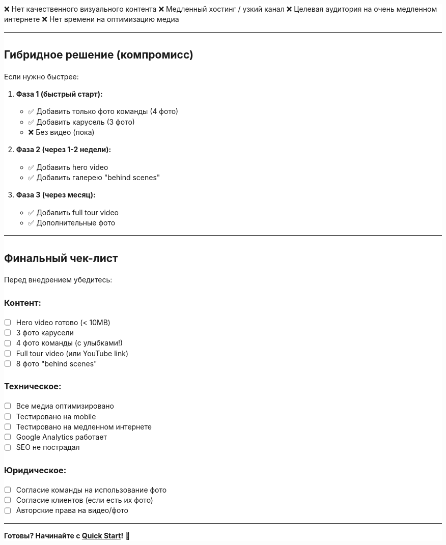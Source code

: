 ❌ Нет качественного визуального контента
❌ Медленный хостинг / узкий канал
❌ Целевая аудитория на очень медленном интернете
❌ Нет времени на оптимизацию медиа

---

## Гибридное решение (компромисс)

Если нужно быстрее:

1. **Фаза 1 (быстрый старт):**
   - ✅ Добавить только фото команды (4 фото)
   - ✅ Добавить карусель (3 фото)
   - ❌ Без видео (пока)

2. **Фаза 2 (через 1-2 недели):**
   - ✅ Добавить hero video
   - ✅ Добавить галерею "behind scenes"

3. **Фаза 3 (через месяц):**
   - ✅ Добавить full tour video
   - ✅ Дополнительные фото

---

## Финальный чек-лист

Перед внедрением убедитесь:

### Контент:
- [ ] Hero video готово (< 10MB)
- [ ] 3 фото карусели
- [ ] 4 фото команды (с улыбками!)
- [ ] Full tour video (или YouTube link)
- [ ] 8 фото "behind scenes"

### Техническое:
- [ ] Все медиа оптимизировано
- [ ] Тестировано на mobile
- [ ] Тестировано на медленном интернете
- [ ] Google Analytics работает
- [ ] SEO не пострадал

### Юридическое:
- [ ] Согласие команды на использование фото
- [ ] Согласие клиентов (если есть их фото)
- [ ] Авторские права на видео/фото

---

**Готовы? Начинайте с [Quick Start](./QUICK_START_HUMANIZED.md)!** 🚀

